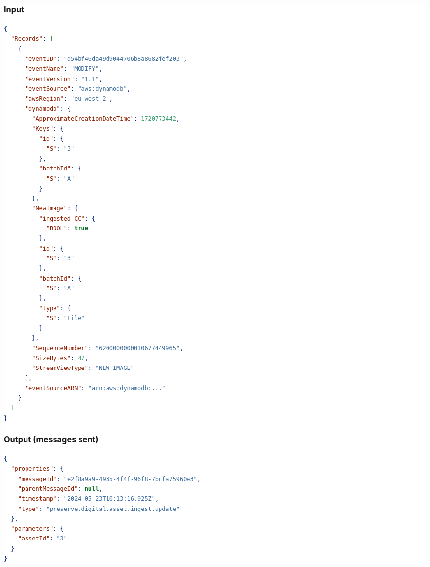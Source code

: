 ### Input

```JSON
{
  "Records": [
    {
      "eventID": "d54bf46da49d9044706b8a8682fef203",
      "eventName": "MODIFY",
      "eventVersion": "1.1",
      "eventSource": "aws:dynamodb",
      "awsRegion": "eu-west-2",
      "dynamodb": {
        "ApproximateCreationDateTime": 1720773442,
        "Keys": {
          "id": {
            "S": "3"
          },
          "batchId": {
            "S": "A"
          }
        },
        "NewImage": {
          "ingested_CC": {
            "BOOL": true
          },
          "id": {
            "S": "3"
          },
          "batchId": {
            "S": "A"
          },
          "type": {
            "S": "File"
          }
        },
        "SequenceNumber": "6200000000010677449965",
        "SizeBytes": 47,
        "StreamViewType": "NEW_IMAGE"
      },
      "eventSourceARN": "arn:aws:dynamodb:..."
    }
  ]
}
```

### Output (messages sent)

```json
{
  "properties": {
    "messageId": "e2f8a9a9-4935-4f4f-96f8-7bdfa75960e3",
    "parentMessageId": null,
    "timestamp": "2024-05-23T10:13:16.925Z",
    "type": "preserve.digital.asset.ingest.update"
  },
  "parameters": {
    "assetId": "3"
  }
}
```
